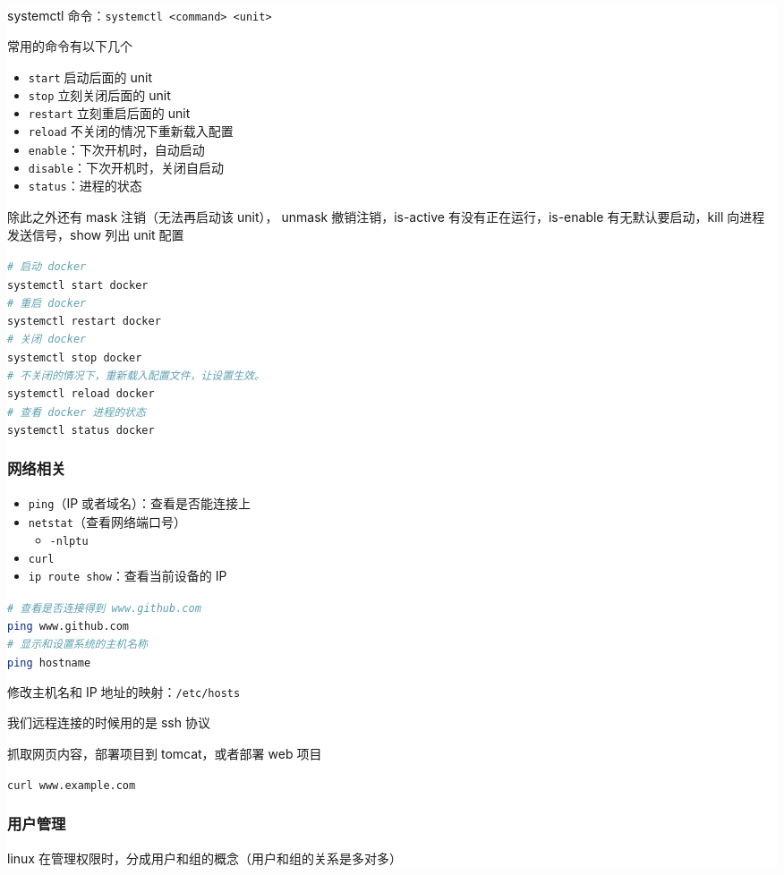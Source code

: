 systemctl 命令：`systemctl <command> <unit>`

常用的命令有以下几个

- `start` 启动后面的 unit
- `stop` 立刻关闭后面的 unit
- `restart` 立刻重启后面的 unit
- `reload` 不关闭的情况下重新载入配置
- `enable`：下次开机时，自动启动
- `disable`：下次开机时，关闭自启动
- `status`：进程的状态

除此之外还有 mask 注销（无法再启动该 unit）， unmask 撤销注销，is-active 有没有正在运行，is-enable 有无默认要启动，kill 向进程发送信号，show 列出 unit 配置

```bash
# 启动 docker
systemctl start docker
# 重启 docker
systemctl restart docker
# 关闭 docker
systemctl stop docker
# 不关闭的情况下，重新载入配置文件，让设置生效。
systemctl reload docker
# 查看 docker 进程的状态
systemctl status docker
```

### 网络相关

- `ping`（IP 或者域名）：查看是否能连接上
- `netstat`（查看网络端口号）
  - `-nlptu`
- `curl`
- `ip route show`：查看当前设备的 IP

```bash
# 查看是否连接得到 www.github.com
ping www.github.com
# 显示和设置系统的主机名称
ping hostname
```

修改主机名和 IP 地址的映射：`/etc/hosts`

我们远程连接的时候用的是 ssh 协议

抓取网页内容，部署项目到 tomcat，或者部署 web 项目

```shell
curl www.example.com
```

### 用户管理

linux 在管理权限时，分成用户和组的概念（用户和组的关系是多对多）
